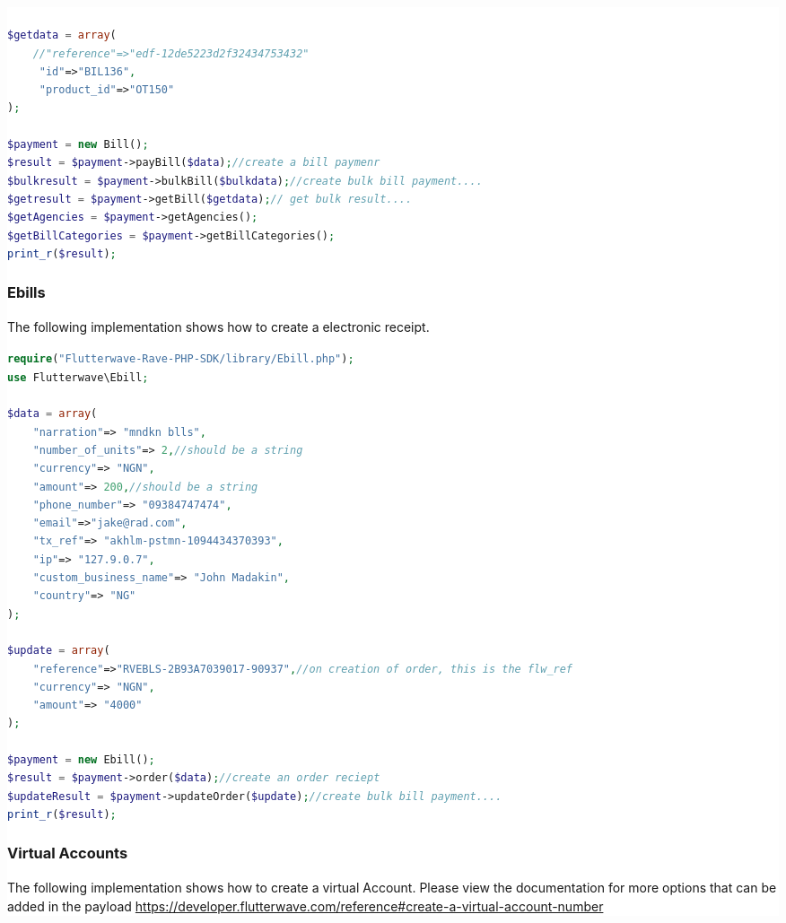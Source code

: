 ```php

$getdata = array(
    //"reference"=>"edf-12de5223d2f32434753432"
     "id"=>"BIL136",
     "product_id"=>"OT150"
);

$payment = new Bill();
$result = $payment->payBill($data);//create a bill paymenr
$bulkresult = $payment->bulkBill($bulkdata);//create bulk bill payment....
$getresult = $payment->getBill($getdata);// get bulk result....
$getAgencies = $payment->getAgencies();
$getBillCategories = $payment->getBillCategories();
print_r($result);
```

### Ebills

The following implementation shows how to create a electronic receipt.

```php
require("Flutterwave-Rave-PHP-SDK/library/Ebill.php");
use Flutterwave\Ebill;

$data = array(
    "narration"=> "mndkn blls",
    "number_of_units"=> 2,//should be a string
    "currency"=> "NGN",
    "amount"=> 200,//should be a string
    "phone_number"=> "09384747474",
    "email"=>"jake@rad.com",
    "tx_ref"=> "akhlm-pstmn-1094434370393",
    "ip"=> "127.9.0.7",
    "custom_business_name"=> "John Madakin",
    "country"=> "NG"
);

$update = array(
    "reference"=>"RVEBLS-2B93A7039017-90937",//on creation of order, this is the flw_ref
    "currency"=> "NGN",
    "amount"=> "4000"
);

$payment = new Ebill();
$result = $payment->order($data);//create an order reciept
$updateResult = $payment->updateOrder($update);//create bulk bill payment....
print_r($result);
```

### Virtual Accounts

The following implementation shows how to create a virtual Account. Please view the documentation for more options that can be added in the payload
https://developer.flutterwave.com/reference#create-a-virtual-account-number
